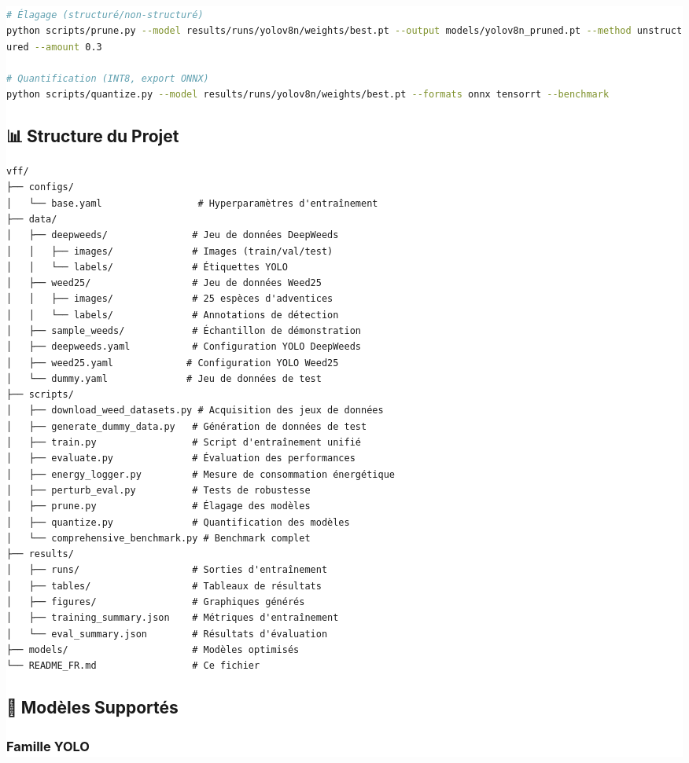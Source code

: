 ```bash
# Élagage (structuré/non-structuré)
python scripts/prune.py --model results/runs/yolov8n/weights/best.pt --output models/yolov8n_pruned.pt --method unstructured --amount 0.3

# Quantification (INT8, export ONNX)
python scripts/quantize.py --model results/runs/yolov8n/weights/best.pt --formats onnx tensorrt --benchmark
```

## 📊 Structure du Projet

```
vff/
├── configs/
│   └── base.yaml                 # Hyperparamètres d'entraînement
├── data/
│   ├── deepweeds/               # Jeu de données DeepWeeds
│   │   ├── images/              # Images (train/val/test)
│   │   └── labels/              # Étiquettes YOLO
│   ├── weed25/                  # Jeu de données Weed25
│   │   ├── images/              # 25 espèces d'adventices
│   │   └── labels/              # Annotations de détection
│   ├── sample_weeds/            # Échantillon de démonstration
│   ├── deepweeds.yaml           # Configuration YOLO DeepWeeds
│   ├── weed25.yaml             # Configuration YOLO Weed25
│   └── dummy.yaml              # Jeu de données de test
├── scripts/
│   ├── download_weed_datasets.py # Acquisition des jeux de données
│   ├── generate_dummy_data.py   # Génération de données de test
│   ├── train.py                 # Script d'entraînement unifié
│   ├── evaluate.py              # Évaluation des performances
│   ├── energy_logger.py         # Mesure de consommation énergétique
│   ├── perturb_eval.py          # Tests de robustesse
│   ├── prune.py                 # Élagage des modèles
│   ├── quantize.py              # Quantification des modèles
│   └── comprehensive_benchmark.py # Benchmark complet
├── results/
│   ├── runs/                    # Sorties d'entraînement
│   ├── tables/                  # Tableaux de résultats
│   ├── figures/                 # Graphiques générés
│   ├── training_summary.json    # Métriques d'entraînement
│   └── eval_summary.json        # Résultats d'évaluation
├── models/                      # Modèles optimisés
└── README_FR.md                 # Ce fichier
```

## 🎯 Modèles Supportés

### Famille YOLO

